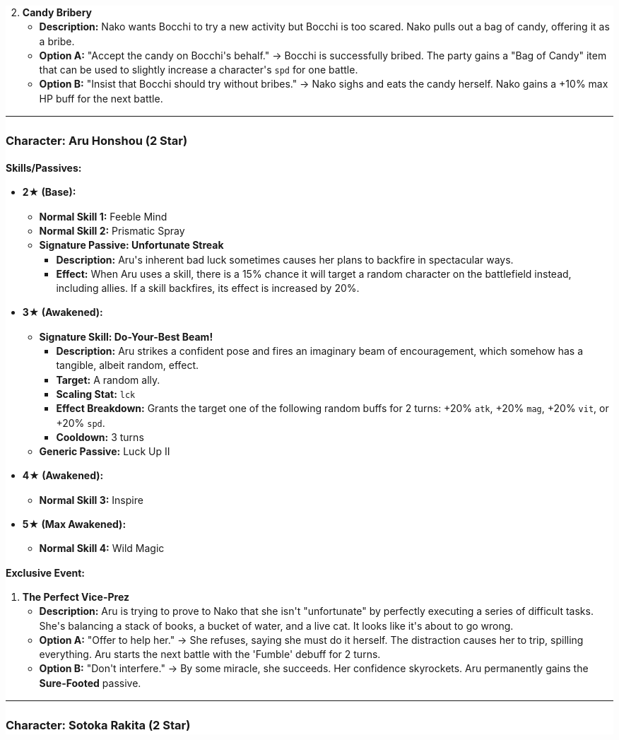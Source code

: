2.  **Candy Bribery**
    *   **Description:** Nako wants Bocchi to try a new activity but Bocchi is too scared. Nako pulls out a bag of candy, offering it as a bribe.
    *   **Option A:** "Accept the candy on Bocchi's behalf." -> Bocchi is successfully bribed. The party gains a "Bag of Candy" item that can be used to slightly increase a character's `spd` for one battle.
    *   **Option B:** "Insist that Bocchi should try without bribes." -> Nako sighs and eats the candy herself. Nako gains a +10% max HP buff for the next battle.

---
### **Character: Aru Honshou (2 Star)**

**Skills/Passives:**

*   **2★ (Base):**
    *   **Normal Skill 1:** Feeble Mind
    *   **Normal Skill 2:** Prismatic Spray
    *   **Signature Passive: Unfortunate Streak**
        *   **Description:** Aru's inherent bad luck sometimes causes her plans to backfire in spectacular ways.
        *   **Effect:** When Aru uses a skill, there is a 15% chance it will target a random character on the battlefield instead, including allies. If a skill backfires, its effect is increased by 20%.

*   **3★ (Awakened):**
    *   **Signature Skill: Do-Your-Best Beam!**
        *   **Description:** Aru strikes a confident pose and fires an imaginary beam of encouragement, which somehow has a tangible, albeit random, effect.
        *   **Target:** A random ally.
        *   **Scaling Stat:** `lck`
        *   **Effect Breakdown:** Grants the target one of the following random buffs for 2 turns: +20% `atk`, +20% `mag`, +20% `vit`, or +20% `spd`.
        *   **Cooldown:** 3 turns
    *   **Generic Passive:** Luck Up II

*   **4★ (Awakened):**
    *   **Normal Skill 3:** Inspire

*   **5★ (Max Awakened):**
    *   **Normal Skill 4:** Wild Magic

**Exclusive Event:**

1.  **The Perfect Vice-Prez**
    *   **Description:** Aru is trying to prove to Nako that she isn't "unfortunate" by perfectly executing a series of difficult tasks. She's balancing a stack of books, a bucket of water, and a live cat. It looks like it's about to go wrong.
    *   **Option A:** "Offer to help her." -> She refuses, saying she must do it herself. The distraction causes her to trip, spilling everything. Aru starts the next battle with the 'Fumble' debuff for 2 turns.
    *   **Option B:** "Don't interfere." -> By some miracle, she succeeds. Her confidence skyrockets. Aru permanently gains the **Sure-Footed** passive.

---
### **Character: Sotoka Rakita (2 Star)**
